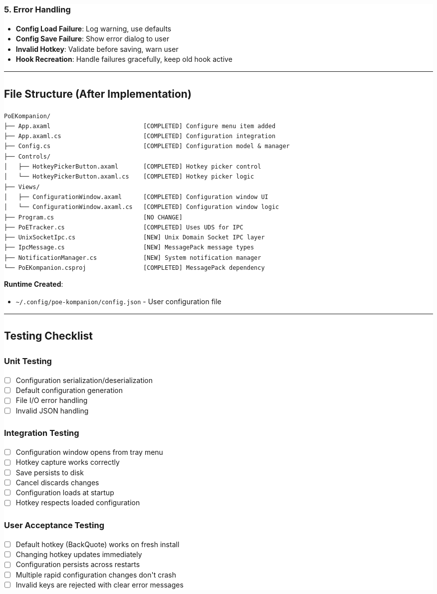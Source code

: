 ### 5. Error Handling
- **Config Load Failure**: Log warning, use defaults
- **Config Save Failure**: Show error dialog to user
- **Invalid Hotkey**: Validate before saving, warn user
- **Hook Recreation**: Handle failures gracefully, keep old hook active

---

## File Structure (After Implementation)

```
PoEKompanion/
├── App.axaml                          [COMPLETED] Configure menu item added
├── App.axaml.cs                       [COMPLETED] Configuration integration
├── Config.cs                          [COMPLETED] Configuration model & manager
├── Controls/
│   ├── HotkeyPickerButton.axaml       [COMPLETED] Hotkey picker control
│   └── HotkeyPickerButton.axaml.cs    [COMPLETED] Hotkey picker logic
├── Views/
│   ├── ConfigurationWindow.axaml      [COMPLETED] Configuration window UI
│   └── ConfigurationWindow.axaml.cs   [COMPLETED] Configuration window logic
├── Program.cs                         [NO CHANGE]
├── PoETracker.cs                      [COMPLETED] Uses UDS for IPC
├── UnixSocketIpc.cs                   [NEW] Unix Domain Socket IPC layer
├── IpcMessage.cs                      [NEW] MessagePack message types
├── NotificationManager.cs             [NEW] System notification manager
└── PoEKompanion.csproj                [COMPLETED] MessagePack dependency
```

**Runtime Created**:
- `~/.config/poe-kompanion/config.json` - User configuration file

---

## Testing Checklist

### Unit Testing
- [ ] Configuration serialization/deserialization
- [ ] Default configuration generation
- [ ] File I/O error handling
- [ ] Invalid JSON handling

### Integration Testing
- [ ] Configuration window opens from tray menu
- [ ] Hotkey capture works correctly
- [ ] Save persists to disk
- [ ] Cancel discards changes
- [ ] Configuration loads at startup
- [ ] Hotkey respects loaded configuration

### User Acceptance Testing
- [ ] Default hotkey (BackQuote) works on fresh install
- [ ] Changing hotkey updates immediately
- [ ] Configuration persists across restarts
- [ ] Multiple rapid configuration changes don't crash
- [ ] Invalid keys are rejected with clear error messages
